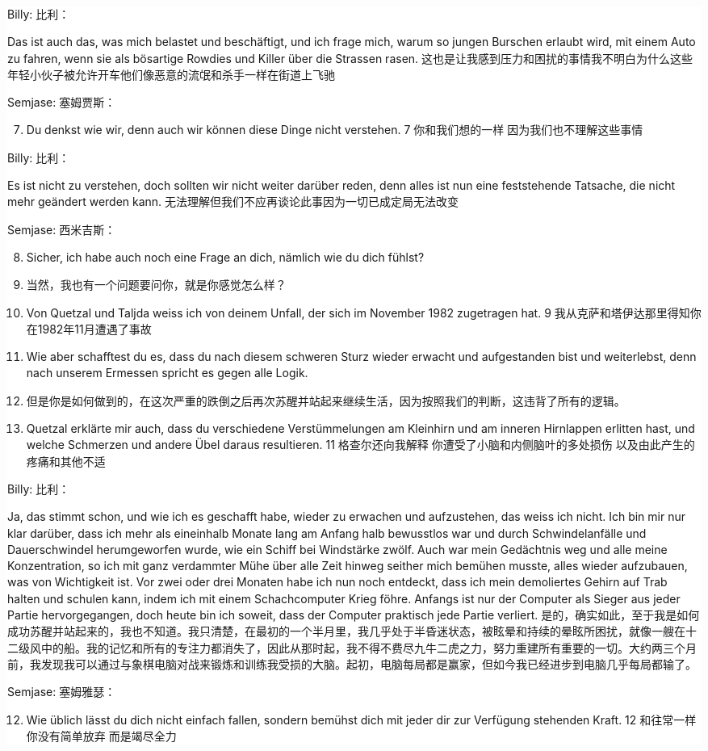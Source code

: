 Billy:
比利：

Das ist auch das, was mich belastet und beschäftigt, und ich frage mich, warum so jungen Burschen erlaubt wird, mit einem Auto zu fahren, wenn sie als bösartige Rowdies und Killer über die Strassen rasen.
这也是让我感到压力和困扰的事情我不明白为什么这些年轻小伙子被允许开车他们像恶意的流氓和杀手一样在街道上飞驰

Semjase:
塞姆贾斯：

7. Du denkst wie wir, denn auch wir können diese Dinge nicht verstehen.
7 你和我们想的一样 因为我们也不理解这些事情

Billy:
比利：

Es ist nicht zu verstehen, doch sollten wir nicht weiter darüber reden, denn alles ist nun eine feststehende Tatsache, die nicht mehr geändert werden kann.
无法理解但我们不应再谈论此事因为一切已成定局无法改变

Semjase:
西米吉斯：

8. Sicher, ich habe auch noch eine Frage an dich, nämlich wie du dich fühlst?
8. 当然，我也有一个问题要问你，就是你感觉怎么样？

9. Von Quetzal und Taljda weiss ich von deinem Unfall, der sich im November 1982 zugetragen hat.
9 我从克萨和塔伊达那里得知你在1982年11月遭遇了事故

10. Wie aber schafftest du es, dass du nach diesem schweren Sturz wieder erwacht und aufgestanden bist und weiterlebst, denn nach unserem Ermessen spricht es gegen alle Logik.
10. 但是你是如何做到的，在这次严重的跌倒之后再次苏醒并站起来继续生活，因为按照我们的判断，这违背了所有的逻辑。

11. Quetzal erklärte mir auch, dass du verschiedene Verstümmelungen am Kleinhirn und am inneren Hirnlappen erlitten hast, und welche Schmerzen und andere Übel daraus resultieren.
11 格查尔还向我解释 你遭受了小脑和内侧脑叶的多处损伤 以及由此产生的疼痛和其他不适

Billy:
比利：

Ja, das stimmt schon, und wie ich es geschafft habe, wieder zu erwachen und aufzustehen, das weiss ich nicht. Ich bin mir nur klar darüber, dass ich mehr als eineinhalb Monate lang am Anfang halb bewusstlos war und durch Schwindelanfälle und Dauerschwindel herumgeworfen wurde, wie ein Schiff bei Windstärke zwölf. Auch war mein Gedächtnis weg und alle meine Konzentration, so ich mit ganz verdammter Mühe über alle Zeit hinweg seither mich bemühen musste, alles wieder aufzubauen, was von Wichtigkeit ist. Vor zwei oder drei Monaten habe ich nun noch entdeckt, dass ich mein demoliertes Gehirn auf Trab halten und schulen kann, indem ich mit einem Schachcomputer Krieg föhre. Anfangs ist nur der Computer als Sieger aus jeder Partie hervorgegangen, doch heute bin ich soweit, dass der Computer praktisch jede Partie verliert.
是的，确实如此，至于我是如何成功苏醒并站起来的，我也不知道。我只清楚，在最初的一个半月里，我几乎处于半昏迷状态，被眩晕和持续的晕眩所困扰，就像一艘在十二级风中的船。我的记忆和所有的专注力都消失了，因此从那时起，我不得不费尽九牛二虎之力，努力重建所有重要的一切。大约两三个月前，我发现我可以通过与象棋电脑对战来锻炼和训练我受损的大脑。起初，电脑每局都是赢家，但如今我已经进步到电脑几乎每局都输了。

Semjase:
塞姆雅瑟：

12. Wie üblich lässt du dich nicht einfach fallen, sondern bemühst dich mit jeder dir zur Verfügung stehenden Kraft.
12 和往常一样 你没有简单放弃 而是竭尽全力
